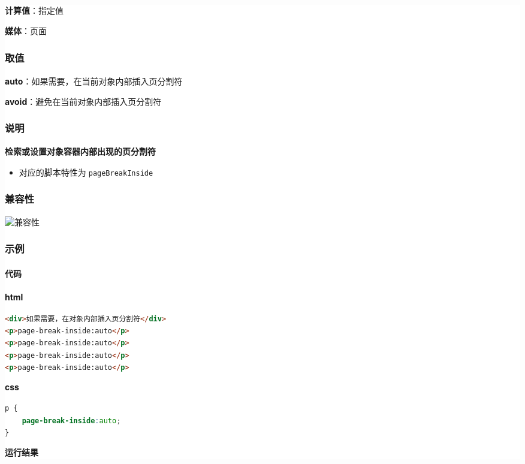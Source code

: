 **计算值**：指定值

**媒体**：页面

### 取值

**auto**：如果需要，在当前对象内部插入页分割符

**avoid**：避免在当前对象内部插入页分割符

### 说明

**检索或设置对象容器内部出现的页分割符**

- 对应的脚本特性为 `pageBreakInside`

### 兼容性

![兼容性](https://cdn.jsdelivr.net/gh/karoldy/public-bed/image/css-handbook/properties/105.png)

### 示例



#### **代码**

**html**

```html
<div>如果需要，在对象内部插入页分割符</div>
<p>page-break-inside:auto</p>
<p>page-break-inside:auto</p>
<p>page-break-inside:auto</p>
<p>page-break-inside:auto</p>
```

**css**

```css
p {
	page-break-inside:auto;
}
```

**运行结果**

<iframe
  class="output-iframe"
  scrolling="yes"
  frameborder="0"
  src="css-handbook/example/properties/160.html"
>
  浏览器不支持iframe
</iframe>



